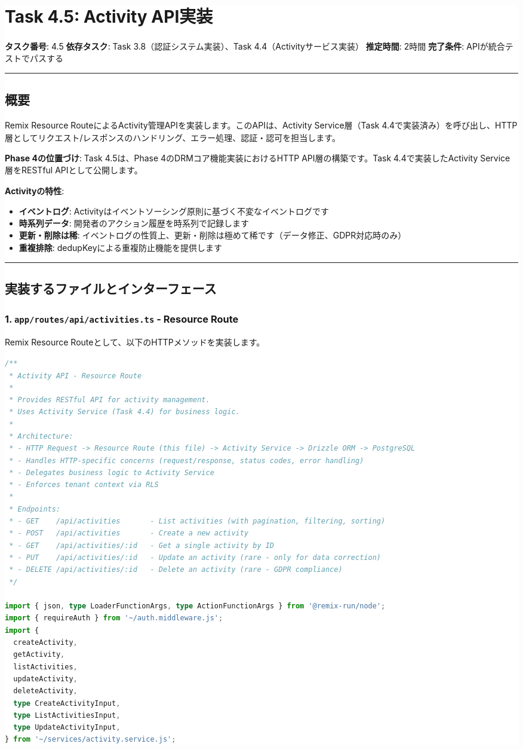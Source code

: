 # Task 4.5: Activity API実装

**タスク番号**: 4.5
**依存タスク**: Task 3.8（認証システム実装）、Task 4.4（Activityサービス実装）
**推定時間**: 2時間
**完了条件**: APIが統合テストでパスする

---

## 概要

Remix Resource RouteによるActivity管理APIを実装します。このAPIは、Activity Service層（Task 4.4で実装済み）を呼び出し、HTTP層としてリクエスト/レスポンスのハンドリング、エラー処理、認証・認可を担当します。

**Phase 4の位置づけ**:
Task 4.5は、Phase 4のDRMコア機能実装におけるHTTP API層の構築です。Task 4.4で実装したActivity Service層をRESTful APIとして公開します。

**Activityの特性**:
- **イベントログ**: Activityはイベントソーシング原則に基づく不変なイベントログです
- **時系列データ**: 開発者のアクション履歴を時系列で記録します
- **更新・削除は稀**: イベントログの性質上、更新・削除は極めて稀です（データ修正、GDPR対応時のみ）
- **重複排除**: dedupKeyによる重複防止機能を提供します

---

## 実装するファイルとインターフェース

### 1. `app/routes/api/activities.ts` - Resource Route

Remix Resource Routeとして、以下のHTTPメソッドを実装します。

```typescript
/**
 * Activity API - Resource Route
 *
 * Provides RESTful API for activity management.
 * Uses Activity Service (Task 4.4) for business logic.
 *
 * Architecture:
 * - HTTP Request -> Resource Route (this file) -> Activity Service -> Drizzle ORM -> PostgreSQL
 * - Handles HTTP-specific concerns (request/response, status codes, error handling)
 * - Delegates business logic to Activity Service
 * - Enforces tenant context via RLS
 *
 * Endpoints:
 * - GET    /api/activities       - List activities (with pagination, filtering, sorting)
 * - POST   /api/activities       - Create a new activity
 * - GET    /api/activities/:id   - Get a single activity by ID
 * - PUT    /api/activities/:id   - Update an activity (rare - only for data correction)
 * - DELETE /api/activities/:id   - Delete an activity (rare - GDPR compliance)
 */

import { json, type LoaderFunctionArgs, type ActionFunctionArgs } from '@remix-run/node';
import { requireAuth } from '~/auth.middleware.js';
import {
  createActivity,
  getActivity,
  listActivities,
  updateActivity,
  deleteActivity,
  type CreateActivityInput,
  type ListActivitiesInput,
  type UpdateActivityInput,
} from '~/services/activity.service.js';
```